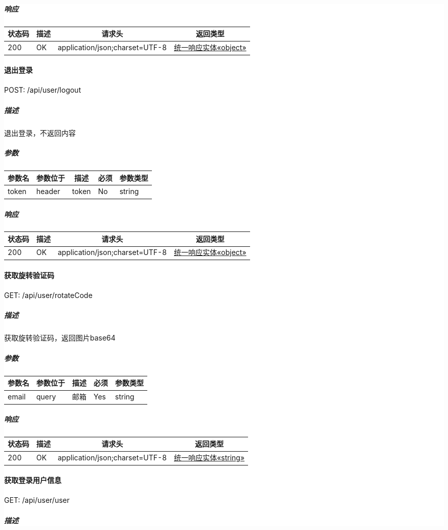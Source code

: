 ##### 响应
| 状态码 | 描述 | 请求头 | 返回类型 |
| ---- | ----------- | ------ |------ |
| 200 | OK | application/json;charset=UTF-8 | [统一响应实体«object»](#统一响应实体«object») |



#### 退出登录

POST: /api/user/logout

##### 描述

退出登录，不返回内容

##### 参数

| 参数名 | 参数位于 | 描述 | 必须 | 参数类型 |
| ---- | ---------- | ----------- | -------- | ---- |
| token | header | token | No | string |

##### 响应
| 状态码 | 描述 | 请求头 | 返回类型 |
| ---- | ----------- | ------ |------ |
| 200 | OK | application/json;charset=UTF-8 | [统一响应实体«object»](#统一响应实体«object») |



#### 获取旋转验证码

GET: /api/user/rotateCode

##### 描述

获取旋转验证码，返回图片base64

##### 参数

| 参数名 | 参数位于 | 描述 | 必须 | 参数类型 |
| ---- | ---------- | ----------- | -------- | ---- |
| email | query | 邮箱 | Yes | string |

##### 响应
| 状态码 | 描述 | 请求头 | 返回类型 |
| ---- | ----------- | ------ |------ |
| 200 | OK | application/json;charset=UTF-8 | [统一响应实体«string»](#统一响应实体«string») |



#### 获取登录用户信息

GET: /api/user/user

##### 描述
